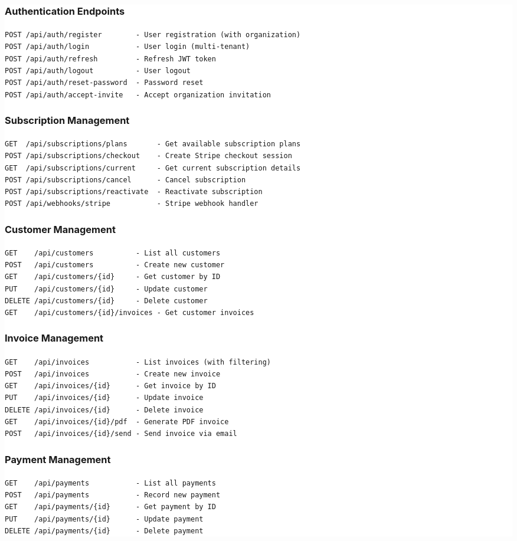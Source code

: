 ### Authentication Endpoints

```
POST /api/auth/register        - User registration (with organization)
POST /api/auth/login           - User login (multi-tenant)
POST /api/auth/refresh         - Refresh JWT token
POST /api/auth/logout          - User logout
POST /api/auth/reset-password  - Password reset
POST /api/auth/accept-invite   - Accept organization invitation
```

### Subscription Management

```
GET  /api/subscriptions/plans       - Get available subscription plans
POST /api/subscriptions/checkout    - Create Stripe checkout session
GET  /api/subscriptions/current     - Get current subscription details
POST /api/subscriptions/cancel      - Cancel subscription
POST /api/subscriptions/reactivate  - Reactivate subscription
POST /api/webhooks/stripe           - Stripe webhook handler
```

### Customer Management

```
GET    /api/customers          - List all customers
POST   /api/customers          - Create new customer
GET    /api/customers/{id}     - Get customer by ID
PUT    /api/customers/{id}     - Update customer
DELETE /api/customers/{id}     - Delete customer
GET    /api/customers/{id}/invoices - Get customer invoices
```

### Invoice Management

```
GET    /api/invoices           - List invoices (with filtering)
POST   /api/invoices           - Create new invoice
GET    /api/invoices/{id}      - Get invoice by ID
PUT    /api/invoices/{id}      - Update invoice
DELETE /api/invoices/{id}      - Delete invoice
GET    /api/invoices/{id}/pdf  - Generate PDF invoice
POST   /api/invoices/{id}/send - Send invoice via email
```

### Payment Management

```
GET    /api/payments           - List all payments
POST   /api/payments           - Record new payment
GET    /api/payments/{id}      - Get payment by ID
PUT    /api/payments/{id}      - Update payment
DELETE /api/payments/{id}      - Delete payment
```
